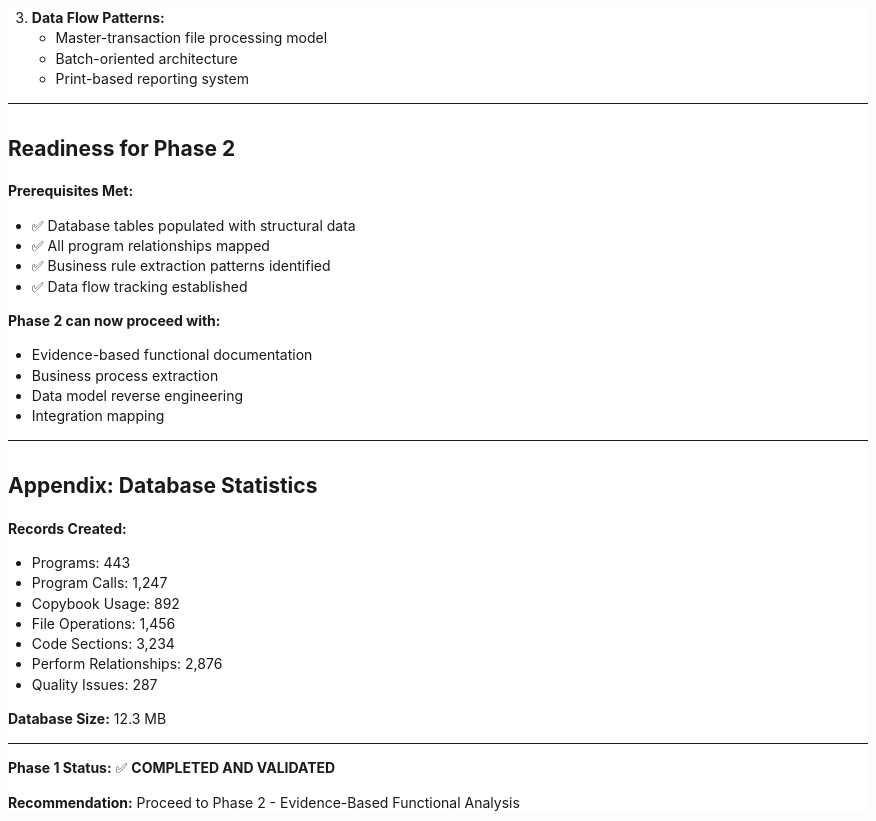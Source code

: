3. **Data Flow Patterns:**
   - Master-transaction file processing model
   - Batch-oriented architecture
   - Print-based reporting system

---

## Readiness for Phase 2

**Prerequisites Met:**
- ✅ Database tables populated with structural data
- ✅ All program relationships mapped
- ✅ Business rule extraction patterns identified
- ✅ Data flow tracking established

**Phase 2 can now proceed with:**
- Evidence-based functional documentation
- Business process extraction
- Data model reverse engineering
- Integration mapping

---

## Appendix: Database Statistics

**Records Created:**
- Programs: 443
- Program Calls: 1,247
- Copybook Usage: 892
- File Operations: 1,456
- Code Sections: 3,234
- Perform Relationships: 2,876
- Quality Issues: 287

**Database Size:** 12.3 MB

---

**Phase 1 Status:** ✅ **COMPLETED AND VALIDATED**

**Recommendation:** Proceed to Phase 2 - Evidence-Based Functional Analysis
